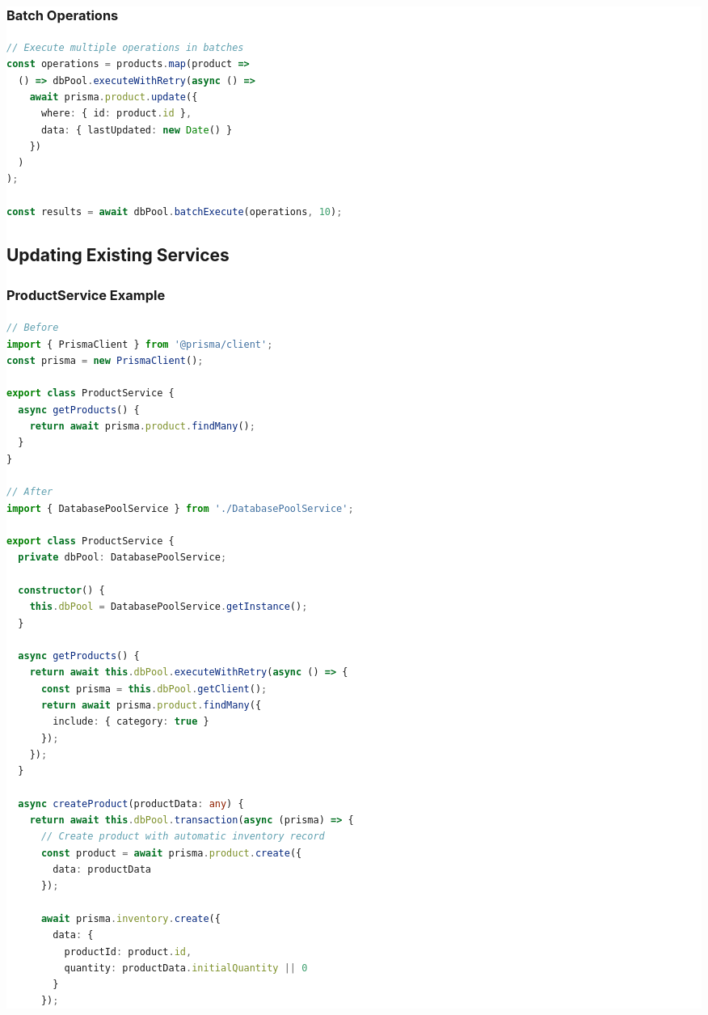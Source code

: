 ### Batch Operations

```typescript
// Execute multiple operations in batches
const operations = products.map(product => 
  () => dbPool.executeWithRetry(async () => 
    await prisma.product.update({
      where: { id: product.id },
      data: { lastUpdated: new Date() }
    })
  )
);

const results = await dbPool.batchExecute(operations, 10);
```

## Updating Existing Services

### ProductService Example

```typescript
// Before
import { PrismaClient } from '@prisma/client';
const prisma = new PrismaClient();

export class ProductService {
  async getProducts() {
    return await prisma.product.findMany();
  }
}

// After  
import { DatabasePoolService } from './DatabasePoolService';

export class ProductService {
  private dbPool: DatabasePoolService;

  constructor() {
    this.dbPool = DatabasePoolService.getInstance();
  }

  async getProducts() {
    return await this.dbPool.executeWithRetry(async () => {
      const prisma = this.dbPool.getClient();
      return await prisma.product.findMany({
        include: { category: true }
      });
    });
  }

  async createProduct(productData: any) {
    return await this.dbPool.transaction(async (prisma) => {
      // Create product with automatic inventory record
      const product = await prisma.product.create({
        data: productData
      });

      await prisma.inventory.create({
        data: {
          productId: product.id,
          quantity: productData.initialQuantity || 0
        }
      });
```